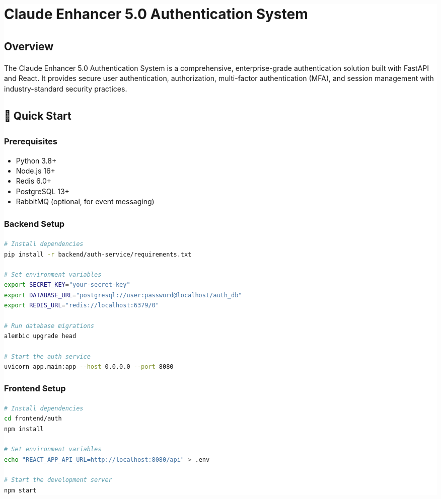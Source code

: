 # Claude Enhancer 5.0 Authentication System

## Overview

The Claude Enhancer 5.0 Authentication System is a comprehensive, enterprise-grade authentication solution built with FastAPI and React. It provides secure user authentication, authorization, multi-factor authentication (MFA), and session management with industry-standard security practices.

## 🚀 Quick Start

### Prerequisites

- Python 3.8+
- Node.js 16+
- Redis 6.0+
- PostgreSQL 13+
- RabbitMQ (optional, for event messaging)

### Backend Setup

```bash
# Install dependencies
pip install -r backend/auth-service/requirements.txt

# Set environment variables
export SECRET_KEY="your-secret-key"
export DATABASE_URL="postgresql://user:password@localhost/auth_db"
export REDIS_URL="redis://localhost:6379/0"

# Run database migrations
alembic upgrade head

# Start the auth service
uvicorn app.main:app --host 0.0.0.0 --port 8080
```

### Frontend Setup

```bash
# Install dependencies
cd frontend/auth
npm install

# Set environment variables
echo "REACT_APP_API_URL=http://localhost:8080/api" > .env

# Start the development server
npm start
```
